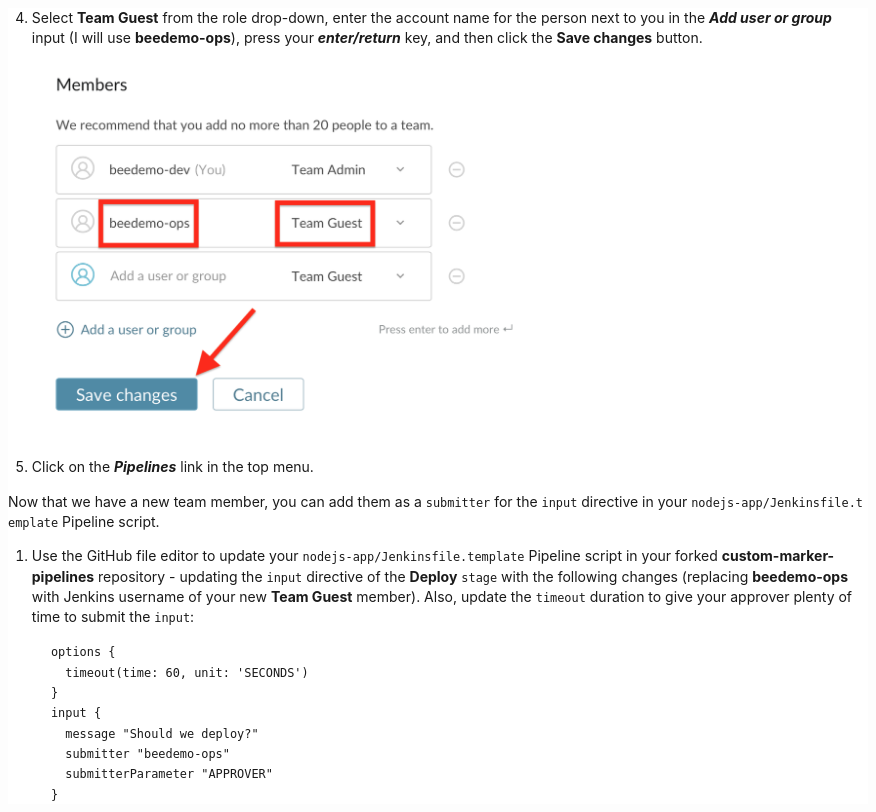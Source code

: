 4. Select **Team Guest** from the role drop-down, enter the account name for the person next to you in the ***Add user or group*** input (I will use **beedemo-ops**), press your ***enter/return*** key, and then click the **Save changes** button.  <p><img src="img/more/input_submitter_add_team_guest.png" width=500/>
5. Click on the ***Pipelines*** link in the top menu.

Now that we have a new team member, you can add them as a `submitter` for the `input` directive in your `nodejs-app/Jenkinsfile.template` Pipeline script.

1. Use the GitHub file editor to update your `nodejs-app/Jenkinsfile.template` Pipeline script in your forked **custom-marker-pipelines** repository - updating the `input` directive of the **Deploy** `stage` with the following changes (replacing **beedemo-ops** with Jenkins username of your new **Team Guest** member). Also, update the `timeout` duration to give your approver plenty of time to submit the `input`:

```
      options {
        timeout(time: 60, unit: 'SECONDS') 
      }
      input {
        message "Should we deploy?"
        submitter "beedemo-ops"
        submitterParameter "APPROVER"
      }
```
